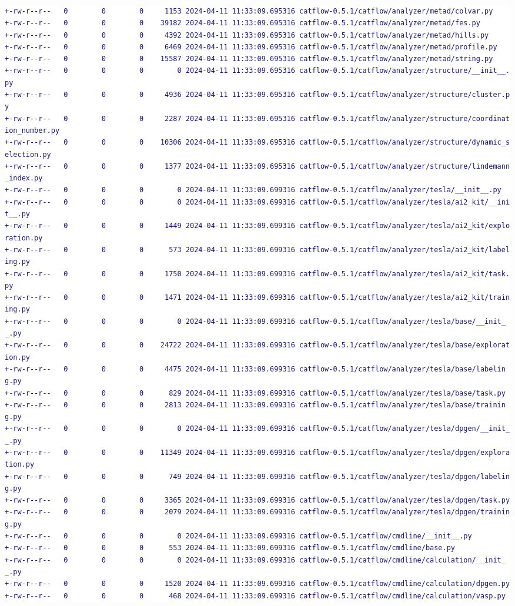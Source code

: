 ```diff
+-rw-r--r--   0        0        0     1153 2024-04-11 11:33:09.695316 catflow-0.5.1/catflow/analyzer/metad/colvar.py
+-rw-r--r--   0        0        0    39182 2024-04-11 11:33:09.695316 catflow-0.5.1/catflow/analyzer/metad/fes.py
+-rw-r--r--   0        0        0     4392 2024-04-11 11:33:09.695316 catflow-0.5.1/catflow/analyzer/metad/hills.py
+-rw-r--r--   0        0        0     6469 2024-04-11 11:33:09.695316 catflow-0.5.1/catflow/analyzer/metad/profile.py
+-rw-r--r--   0        0        0    15587 2024-04-11 11:33:09.695316 catflow-0.5.1/catflow/analyzer/metad/string.py
+-rw-r--r--   0        0        0        0 2024-04-11 11:33:09.695316 catflow-0.5.1/catflow/analyzer/structure/__init__.py
+-rw-r--r--   0        0        0     4936 2024-04-11 11:33:09.695316 catflow-0.5.1/catflow/analyzer/structure/cluster.py
+-rw-r--r--   0        0        0     2287 2024-04-11 11:33:09.695316 catflow-0.5.1/catflow/analyzer/structure/coordination_number.py
+-rw-r--r--   0        0        0    10306 2024-04-11 11:33:09.695316 catflow-0.5.1/catflow/analyzer/structure/dynamic_selection.py
+-rw-r--r--   0        0        0     1377 2024-04-11 11:33:09.695316 catflow-0.5.1/catflow/analyzer/structure/lindemann_index.py
+-rw-r--r--   0        0        0        0 2024-04-11 11:33:09.699316 catflow-0.5.1/catflow/analyzer/tesla/__init__.py
+-rw-r--r--   0        0        0        0 2024-04-11 11:33:09.699316 catflow-0.5.1/catflow/analyzer/tesla/ai2_kit/__init__.py
+-rw-r--r--   0        0        0     1449 2024-04-11 11:33:09.699316 catflow-0.5.1/catflow/analyzer/tesla/ai2_kit/exploration.py
+-rw-r--r--   0        0        0      573 2024-04-11 11:33:09.699316 catflow-0.5.1/catflow/analyzer/tesla/ai2_kit/labeling.py
+-rw-r--r--   0        0        0     1750 2024-04-11 11:33:09.699316 catflow-0.5.1/catflow/analyzer/tesla/ai2_kit/task.py
+-rw-r--r--   0        0        0     1471 2024-04-11 11:33:09.699316 catflow-0.5.1/catflow/analyzer/tesla/ai2_kit/training.py
+-rw-r--r--   0        0        0        0 2024-04-11 11:33:09.699316 catflow-0.5.1/catflow/analyzer/tesla/base/__init__.py
+-rw-r--r--   0        0        0    24722 2024-04-11 11:33:09.699316 catflow-0.5.1/catflow/analyzer/tesla/base/exploration.py
+-rw-r--r--   0        0        0     4475 2024-04-11 11:33:09.699316 catflow-0.5.1/catflow/analyzer/tesla/base/labeling.py
+-rw-r--r--   0        0        0      829 2024-04-11 11:33:09.699316 catflow-0.5.1/catflow/analyzer/tesla/base/task.py
+-rw-r--r--   0        0        0     2813 2024-04-11 11:33:09.699316 catflow-0.5.1/catflow/analyzer/tesla/base/training.py
+-rw-r--r--   0        0        0        0 2024-04-11 11:33:09.699316 catflow-0.5.1/catflow/analyzer/tesla/dpgen/__init__.py
+-rw-r--r--   0        0        0    11349 2024-04-11 11:33:09.699316 catflow-0.5.1/catflow/analyzer/tesla/dpgen/exploration.py
+-rw-r--r--   0        0        0      749 2024-04-11 11:33:09.699316 catflow-0.5.1/catflow/analyzer/tesla/dpgen/labeling.py
+-rw-r--r--   0        0        0     3365 2024-04-11 11:33:09.699316 catflow-0.5.1/catflow/analyzer/tesla/dpgen/task.py
+-rw-r--r--   0        0        0     2079 2024-04-11 11:33:09.699316 catflow-0.5.1/catflow/analyzer/tesla/dpgen/training.py
+-rw-r--r--   0        0        0        0 2024-04-11 11:33:09.699316 catflow-0.5.1/catflow/cmdline/__init__.py
+-rw-r--r--   0        0        0      553 2024-04-11 11:33:09.699316 catflow-0.5.1/catflow/cmdline/base.py
+-rw-r--r--   0        0        0        0 2024-04-11 11:33:09.699316 catflow-0.5.1/catflow/cmdline/calculation/__init__.py
+-rw-r--r--   0        0        0     1520 2024-04-11 11:33:09.699316 catflow-0.5.1/catflow/cmdline/calculation/dpgen.py
+-rw-r--r--   0        0        0      468 2024-04-11 11:33:09.699316 catflow-0.5.1/catflow/cmdline/calculation/vasp.py
```